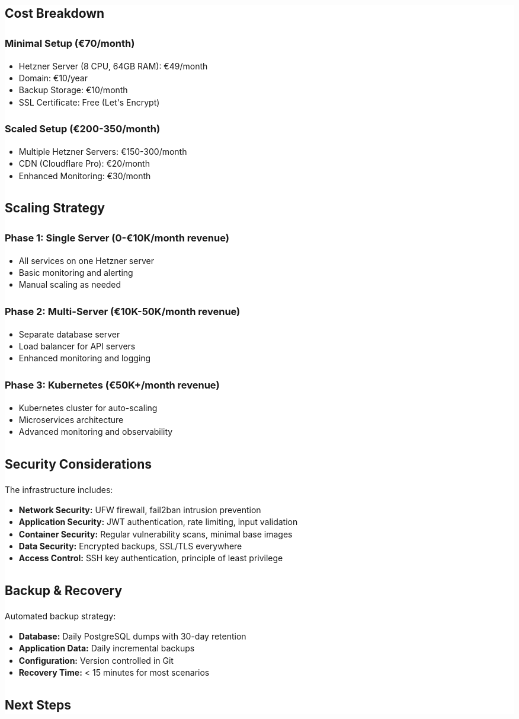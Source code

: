 ## Cost Breakdown

### Minimal Setup (€70/month)
- Hetzner Server (8 CPU, 64GB RAM): €49/month
- Domain: €10/year
- Backup Storage: €10/month
- SSL Certificate: Free (Let's Encrypt)

### Scaled Setup (€200-350/month)
- Multiple Hetzner Servers: €150-300/month
- CDN (Cloudflare Pro): €20/month
- Enhanced Monitoring: €30/month

## Scaling Strategy

### Phase 1: Single Server (0-€10K/month revenue)
- All services on one Hetzner server
- Basic monitoring and alerting
- Manual scaling as needed

### Phase 2: Multi-Server (€10K-50K/month revenue)
- Separate database server
- Load balancer for API servers
- Enhanced monitoring and logging

### Phase 3: Kubernetes (€50K+/month revenue)
- Kubernetes cluster for auto-scaling
- Microservices architecture
- Advanced monitoring and observability

## Security Considerations

The infrastructure includes:
- **Network Security:** UFW firewall, fail2ban intrusion prevention
- **Application Security:** JWT authentication, rate limiting, input validation
- **Container Security:** Regular vulnerability scans, minimal base images
- **Data Security:** Encrypted backups, SSL/TLS everywhere
- **Access Control:** SSH key authentication, principle of least privilege

## Backup & Recovery

Automated backup strategy:
- **Database:** Daily PostgreSQL dumps with 30-day retention
- **Application Data:** Daily incremental backups
- **Configuration:** Version controlled in Git
- **Recovery Time:** < 15 minutes for most scenarios

## Next Steps
